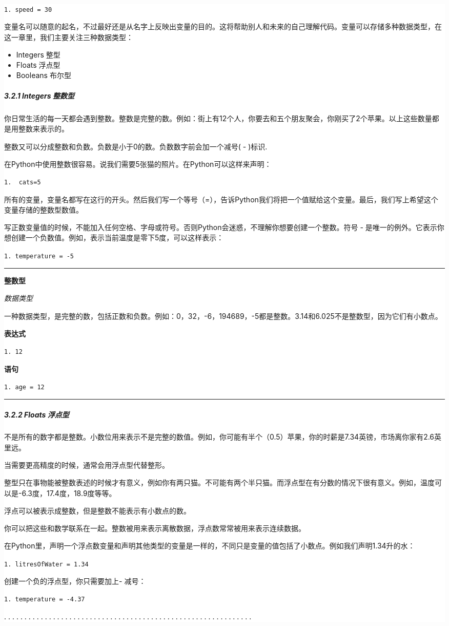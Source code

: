 	1. speed = 30

变量名可以随意的起名，不过最好还是从名字上反映出变量的目的。这将帮助别人和未来的自己理解代码。变量可以存储多种数据类型，在这一章里，我们主要关注三种数据类型：

* Integers 整型
* Floats 浮点型
* Booleans 布尔型

##### 3.2.1 Integers 整数型

你日常生活的每一天都会遇到整数。整数是完整的数。例如：街上有12个人，你要去和五个朋友聚会，你刚买了2个苹果。以上这些数量都是用整数来表示的。

整数又可以分成整数和负数。负数是小于0的数。负数数字前会加一个减号( - )标识.

在Python中使用整数很容易。说我们需要5张猫的照片。在Python可以这样来声明：

	1.	cats=5

所有的变量，变量名都写在这行的开头。然后我们写一个等号（=），告诉Python我们将把一个值赋给这个变量。最后，我们写上希望这个变量存储的整数型数值。


写正数变量值的时候，不能加入任何空格、字母或符号。否则Python会迷惑，不理解你想要创建一个整数。符号 - 是唯一的例外。它表示你想创建一个负数值。例如，表示当前温度是零下5度，可以这样表示：
	
	1. temperature = -5

-------------------------

**整数型**

*数据类型*

一种数据类型，是完整的数，包括正数和负数。例如：0，32，-6，194689，-5都是整数。3.14和6.025不是整数型，因为它们有小数点。

**表达式**

	1. 12

**语句**

	1. age = 12

-------------------------

##### 3.2.2 Floats 浮点型

不是所有的数字都是整数。小数位用来表示不是完整的数值。例如，你可能有半个（0.5）苹果，你的时薪是7.34英镑，市场离你家有2.6英里远。

当需要更高精度的时候，通常会用浮点型代替整形。

整型只在事物能被整数表述的时候才有意义，例如你有两只猫。不可能有两个半只猫。而浮点型在有分数的情况下很有意义。例如，温度可以是-6.3度，17.4度，18.9度等等。

浮点可以被表示成整数，但是整数不能表示有小数点的数。

你可以把这些和数学联系在一起。整数被用来表示离散数据，浮点数常常被用来表示连续数据。

在Python里，声明一个浮点数变量和声明其他类型的变量是一样的，不同只是变量的值包括了小数点。例如我们声明1.34升的水：

	1. litresOfWater = 1.34

创建一个负的浮点型，你只需要加上- 减号：

	1. temperature = -4.37

. . . . . . . . . . . . . . . . . . . . . . . . . . . . . . . . . . . . . . . . . . . . . . . . . . . . . . . . . . . . .
